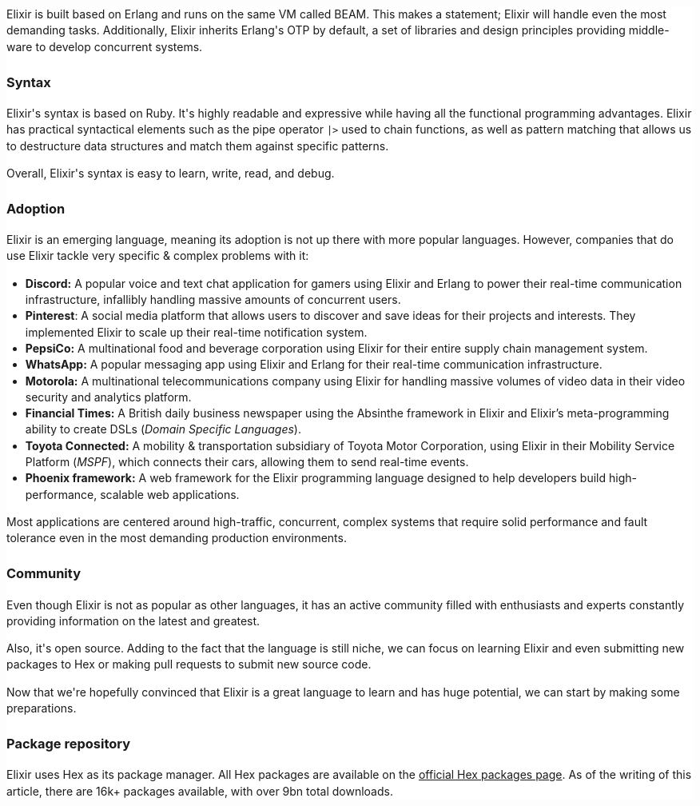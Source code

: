Elixir is built based on Erlang and runs on the same VM called BEAM. This makes a statement; Elixir will handle even the most demanding tasks. Additionally, Elixir inherits Erlang's OTP by default, a set of libraries and design principles providing middle-ware to develop concurrent systems.

### Syntax

Elixir's syntax is based on Ruby. It's highly readable and expressive while having all the functional programming advantages. Elixir has practical syntactical elements such as the pipe operator `|>` used to chain functions, as well as pattern matching that allows us to destructure data structures and match them against specific patterns.

Overall, Elixir's syntax is easy to learn, write, read, and debug.

### Adoption

Elixir is an emerging language, meaning its adoption is not up there with more popular languages. However, companies that do use Elixir tackle very specific & complex problems with it:

- **Discord:** A popular voice and text chat application for gamers using Elixir and Erlang to power their real-time communication infrastructure, infallibly handling massive amounts of concurrent users.
- **Pinterest**: A social media platform that allows users to discover and save ideas for their projects and interests. They implemented Elixir to scale up their real-time notification system.
- **PepsiCo:** A multinational food and beverage corporation using Elixir for their entire supply chain management system.
- **WhatsApp:** A popular messaging app using Elixir and Erlang for their real-time communication infrastructure.
- **Motorola:** A multinational telecommunications company using Elixir for handling massive volumes of video data in their video security and analytics platform.
- **Financial Times:** A British daily business newspaper using the Absinthe framework in Elixir and Elixir’s meta-programming ability to create DSLs (_Domain Specific Languages_).
- **Toyota Connected:** A mobility & transportation subsidiary of Toyota Motor Corporation, using Elixir in their Mobility Service Platform (_MSPF_), which connects their cars, allowing them to send real-time events.
- **Phoenix framework:** A web framework for the Elixir programming language designed to help developers build high-performance, scalable web applications.

Most applications are centered around high-traffic, concurrent, complex systems that require solid performance and fault tolerance even in the most demanding production environments.

### Community

Even though Elixir is not as popular as other languages, it has an active community filled with enthusiasts and experts constantly providing information on the latest and greatest.

Also, it's open source. Adding to the fact that the language is still niche, we can focus on learning Elixir and even submitting new packages to Hex or making pull requests to submit new source code.

Now that we're hopefully convinced that Elixir is a great language to learn and has huge potential, we can start by making some preparations.

### Package repository

Elixir uses Hex as its package manager. All Hex packages are available on the [official Hex packages page](https://hex.pm/packages). As of the writing of this article, there are 16k+ packages available, with over 9bn total downloads.
